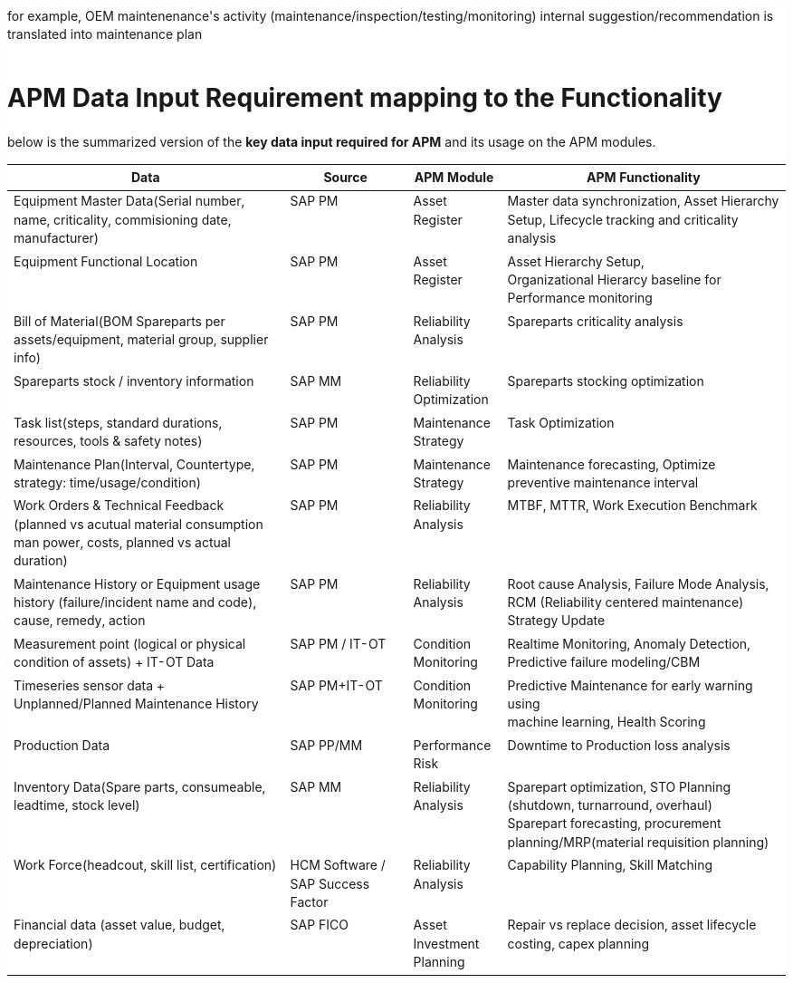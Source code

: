 for example, OEM maintenenance's activity (maintenance/inspection/testing/monitoring) internal suggestion/recommendation is translated into maintenance plan

# APM Data Input Requirement mapping to the Functionality

below is the summarized version of the **key data input required for APM** and its usage on the APM modules.

| Data                                                                                                                           | Source                            | APM Module                | APM Functionality                                                                                                                                            |
| ------------------------------------------------------------------------------------------------------------------------------ | --------------------------------- | ------------------------- | ------------------------------------------------------------------------------------------------------------------------------------------------------------ |
| Equipment Master Data(Serial number, name, criticality, commisioning date, manufacturer)                                       | SAP PM                            | Asset Register            | Master data synchronization, Asset Hierarchy Setup, Lifecycle tracking and criticality analysis                                                              |
| Equipment Functional Location                                                                                                  | SAP PM                            | Asset Register            | Asset Hierarchy Setup, <br /> Organizational Hierarcy baseline for Performance monitoring                                                                    |
| Bill of Material(BOM Spareparts per assets/equipment, material group, supplier info)                                           | SAP PM                            | Reliability Analysis      | Spareparts criticality analysis                                                                                                                              |
| Spareparts stock / inventory information                                                                                       | SAP MM                            | Reliability Optimization  | Spareparts stocking optimization                                                                                                                             |
| Task list(steps, standard durations, resources, tools & safety notes)                                                          | SAP PM                            | Maintenance Strategy      | Task Optimization                                                                                                                                            |
| Maintenance Plan(Interval, Countertype, strategy: time/usage/condition)                                                        | SAP PM                            | Maintenance Strategy      | Maintenance forecasting, Optimize preventive maintenance interval                                                                                            |
| Work Orders & Technical Feedback (planned vs acutual material consumption <br /> man power, costs, planned vs actual duration) | SAP PM                            | Reliability Analysis      | MTBF, MTTR, Work Execution Benchmark                                                                                                                         |
| Maintenance History or Equipment usage history (failure/incident name and code), <br />  cause, remedy, action                 | SAP PM                            | Reliability Analysis      | Root cause Analysis, Failure Mode Analysis, <br /> RCM (Reliability centered maintenance) Strategy Update                                                    |
| Measurement point (logical or physical condition of assets) + IT-OT Data                                                       | SAP PM / IT-OT                    | Condition Monitoring      | Realtime Monitoring, Anomaly Detection, <br /> Predictive failure modeling/CBM                                                                               |
| Timeseries sensor data + Unplanned/Planned Maintenance History                                                                 | SAP PM+IT-OT                      | Condition Monitoring      | Predictive Maintenance for early warning using <br /> machine learning, Health Scoring                                                                       |
| Production Data                                                                                                                | SAP PP/MM                         | Performance Risk          | Downtime to Production loss analysis                                                                                                                         |
| Inventory Data(Spare parts, consumeable, leadtime, stock level)                                                                | SAP MM                            | Reliability Analysis      | Sparepart optimization, STO Planning (shutdown, turnarround, overhaul) <br /> Sparepart forecasting, procurement planning/MRP(material requisition planning) |
| Work Force(headcout, skill list, certification)                                                                                | HCM Software / SAP Success Factor | Reliability Analysis      | Capability Planning, Skill Matching                                                                                                                          |
| Financial data (asset value, budget, depreciation)                                                                             | SAP FICO                          | Asset Investment Planning | Repair vs replace decision, asset lifecycle costing, capex planning                                                                                          |